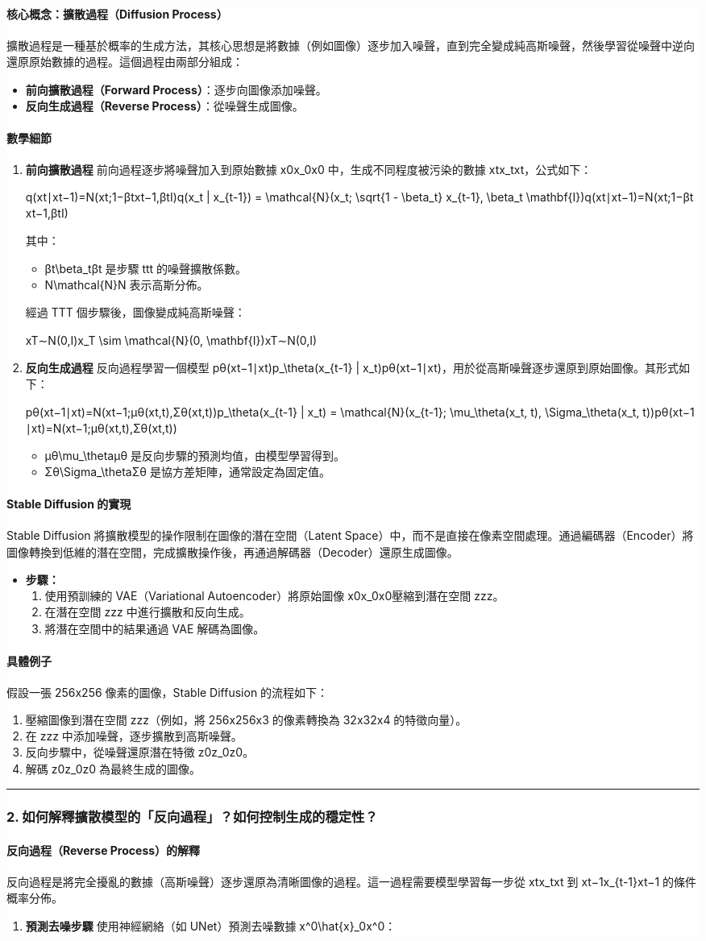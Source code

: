 #### **核心概念：擴散過程（Diffusion Process）**

擴散過程是一種基於概率的生成方法，其核心思想是將數據（例如圖像）逐步加入噪聲，直到完全變成純高斯噪聲，然後學習從噪聲中逆向還原原始數據的過程。這個過程由兩部分組成：

- **前向擴散過程（Forward Process）**：逐步向圖像添加噪聲。
- **反向生成過程（Reverse Process）**：從噪聲生成圖像。

#### **數學細節**

1. **前向擴散過程** 前向過程逐步將噪聲加入到原始數據 x0x_0x0​ 中，生成不同程度被污染的數據 xtx_txt​，公式如下：
    
    q(xt∣xt−1)=N(xt;1−βtxt−1,βtI)q(x_t | x_{t-1}) = \mathcal{N}(x_t; \sqrt{1 - \beta_t} x_{t-1}, \beta_t \mathbf{I})q(xt​∣xt−1​)=N(xt​;1−βt​​xt−1​,βt​I)
    
    其中：
    
    - βt\beta_tβt​ 是步驟 ttt 的噪聲擴散係數。
    - N\mathcal{N}N 表示高斯分佈。
    
    經過 TTT 個步驟後，圖像變成純高斯噪聲：
    
    xT∼N(0,I)x_T \sim \mathcal{N}(0, \mathbf{I})xT​∼N(0,I)
2. **反向生成過程** 反向過程學習一個模型 pθ(xt−1∣xt)p_\theta(x_{t-1} | x_t)pθ​(xt−1​∣xt​)，用於從高斯噪聲逐步還原到原始圖像。其形式如下：
    
    pθ(xt−1∣xt)=N(xt−1;μθ(xt,t),Σθ(xt,t))p_\theta(x_{t-1} | x_t) = \mathcal{N}(x_{t-1}; \mu_\theta(x_t, t), \Sigma_\theta(x_t, t))pθ​(xt−1​∣xt​)=N(xt−1​;μθ​(xt​,t),Σθ​(xt​,t))
    - μθ\mu_\thetaμθ​ 是反向步驟的預測均值，由模型學習得到。
    - Σθ\Sigma_\thetaΣθ​ 是協方差矩陣，通常設定為固定值。

#### **Stable Diffusion 的實現**

Stable Diffusion 將擴散模型的操作限制在圖像的潛在空間（Latent Space）中，而不是直接在像素空間處理。通過編碼器（Encoder）將圖像轉換到低維的潛在空間，完成擴散操作後，再通過解碼器（Decoder）還原生成圖像。

- **步驟：**
    1. 使用預訓練的 VAE（Variational Autoencoder）將原始圖像 x0x_0x0​ 壓縮到潛在空間 zzz。
    2. 在潛在空間 zzz 中進行擴散和反向生成。
    3. 將潛在空間中的結果通過 VAE 解碼為圖像。

#### **具體例子**

假設一張 256x256 像素的圖像，Stable Diffusion 的流程如下：

1. 壓縮圖像到潛在空間 zzz（例如，將 256x256x3 的像素轉換為 32x32x4 的特徵向量）。
2. 在 zzz 中添加噪聲，逐步擴散到高斯噪聲。
3. 反向步驟中，從噪聲還原潛在特徵 z0z_0z0​。
4. 解碼 z0z_0z0​ 為最終生成的圖像。

---

### **2. 如何解釋擴散模型的「反向過程」？如何控制生成的穩定性？**

#### **反向過程（Reverse Process）的解釋**

反向過程是將完全擾亂的數據（高斯噪聲）逐步還原為清晰圖像的過程。這一過程需要模型學習每一步從 xtx_txt​ 到 xt−1x_{t-1}xt−1​ 的條件概率分佈。

1. **預測去噪步驟** 使用神經網絡（如 UNet）預測去噪數據 x^0\hat{x}_0x^0​：
    